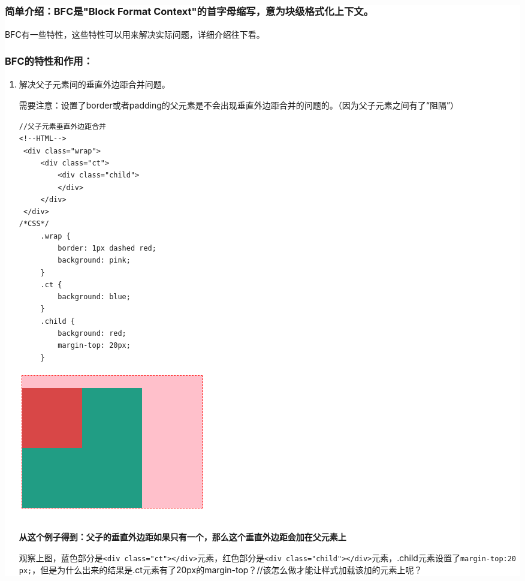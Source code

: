 ### 简单介绍：BFC是"Block Format Context"的首字母缩写，意为块级格式化上下文。

BFC有一些特性，这些特性可以用来解决实际问题，详细介绍往下看。



### BFC的特性和作用：

1. 解决父子元素间的垂直外边距合并问题。

   需要注意：设置了border或者padding的父元素是不会出现垂直外边距合并的问题的。（因为父子元素之间有了“阻隔”）

   ```
   //父子元素垂直外边距合并
   <!--HTML-->
   	<div class="wrap">
   		<div class="ct">
   			<div class="child">
   			</div>
   		</div>
   	</div>
   /*CSS*/
   	    .wrap {
   	    	border: 1px dashed red;
   	    	background: pink;
   	    }
   		.ct	{
   			background: blue;
   		}
   		.child {
   			background: red;
   			margin-top: 20px;
   		}
   ```

   ![父子外边距合并为20px](https://github.com/yahayw/Blog/blob/master/blog-imgs/%E7%88%B6%E5%AD%90%E5%A4%96%E8%BE%B9%E8%B7%9D%E5%90%88%E5%B9%B60.PNG)

   **从这个例子得到：父子的垂直外边距如果只有一个，那么这个垂直外边距会加在父元素上**

   观察上图，蓝色部分是`<div class="ct"></div>`元素，红色部分是`<div class="child"></div>`元素，.child元素设置了`margin-top:20px;`，但是为什么出来的结果是.ct元素有了20px的margin-top？//该怎么做才能让样式加载该加的元素上呢？
